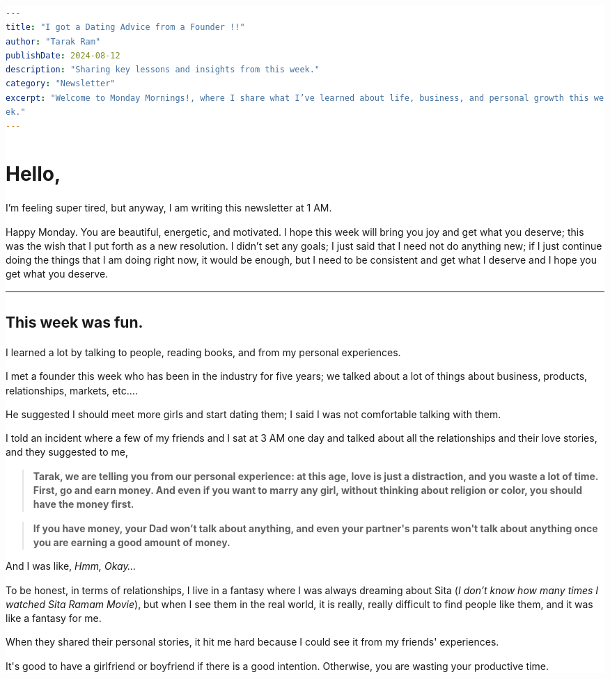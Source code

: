 ```yaml
---
title: "I got a Dating Advice from a Founder !!"
author: "Tarak Ram"
publishDate: 2024-08-12
description: "Sharing key lessons and insights from this week."
category: "Newsletter"
excerpt: "Welcome to Monday Mornings!, where I share what I’ve learned about life, business, and personal growth this week."
---
```


# Hello,

I’m feeling super tired, but anyway, I am writing this newsletter at 1 AM.

Happy Monday. You are beautiful, energetic, and motivated. I hope this week will bring you joy and get what you deserve; this was the wish that I put forth as a new resolution. I didn’t set any goals; I just said that I need not do anything new; if I just continue doing the things that I am doing right now, it would be enough, but I need to be consistent and get what I deserve and I hope you get what you deserve.

---

## This week was fun.  
I learned a lot by talking to people, reading books, and from my personal experiences.

I met a founder this week who has been in the industry for five years; we talked about a lot of things about business, products, relationships, markets, etc.…

He suggested I should meet more girls and start dating them; I said I was not comfortable talking with them.

I told an incident where a few of my friends and I sat at 3 AM one day and talked about all the relationships and their love stories, and they suggested to me,  

> **Tarak, we are telling you from our personal experience: at this age, love is just a distraction, and you waste a lot of time. First, go and earn money. And even if you want to marry any girl, without thinking about religion or color, you should have the money first.**  

> **If you have money, your Dad won’t talk about anything, and even your partner's parents won't talk about anything once you are earning a good amount of money.**  

And I was like, _Hmm, Okay…_

To be honest, in terms of relationships, I live in a fantasy where I was always dreaming about Sita (_I don’t know how many times I watched Sita Ramam Movie_), but when I see them in the real world, it is really, really difficult to find people like them, and it was like a fantasy for me.  

When they shared their personal stories, it hit me hard because I could see it from my friends' experiences.  

It's good to have a girlfriend or boyfriend if there is a good intention. Otherwise, you are wasting your productive time.
